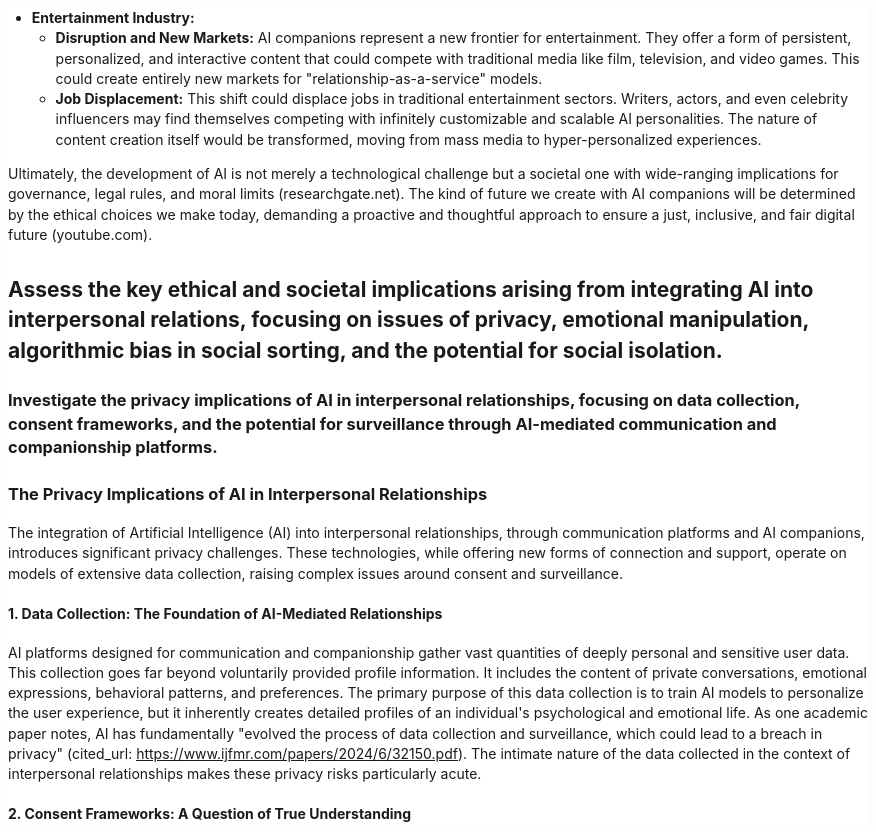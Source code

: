 *   **Entertainment Industry:**
    *   **Disruption and New Markets:** AI companions represent a new frontier for entertainment. They offer a form of persistent, personalized, and interactive content that could compete with traditional media like film, television, and video games. This could create entirely new markets for "relationship-as-a-service" models.
    *   **Job Displacement:** This shift could displace jobs in traditional entertainment sectors. Writers, actors, and even celebrity influencers may find themselves competing with infinitely customizable and scalable AI personalities. The nature of content creation itself would be transformed, moving from mass media to hyper-personalized experiences.

Ultimately, the development of AI is not merely a technological challenge but a societal one with wide-ranging implications for governance, legal rules, and moral limits (researchgate.net). The kind of future we create with AI companions will be determined by the ethical choices we make today, demanding a proactive and thoughtful approach to ensure a just, inclusive, and fair digital future (youtube.com).

## Assess the key ethical and societal implications arising from integrating AI into interpersonal relations, focusing on issues of privacy, emotional manipulation, algorithmic bias in social sorting, and the potential for social isolation.



 
 ### Investigate the privacy implications of AI in interpersonal relationships, focusing on data collection, consent frameworks, and the potential for surveillance through AI-mediated communication and companionship platforms.

### The Privacy Implications of AI in Interpersonal Relationships

The integration of Artificial Intelligence (AI) into interpersonal relationships, through communication platforms and AI companions, introduces significant privacy challenges. These technologies, while offering new forms of connection and support, operate on models of extensive data collection, raising complex issues around consent and surveillance.

#### **1. Data Collection: The Foundation of AI-Mediated Relationships**

AI platforms designed for communication and companionship gather vast quantities of deeply personal and sensitive user data. This collection goes far beyond voluntarily provided profile information. It includes the content of private conversations, emotional expressions, behavioral patterns, and preferences. The primary purpose of this data collection is to train AI models to personalize the user experience, but it inherently creates detailed profiles of an individual's psychological and emotional life. As one academic paper notes, AI has fundamentally "evolved the process of data collection and surveillance, which could lead to a breach in privacy" (cited_url: https://www.ijfmr.com/papers/2024/6/32150.pdf). The intimate nature of the data collected in the context of interpersonal relationships makes these privacy risks particularly acute.

#### **2. Consent Frameworks: A Question of True Understanding**
